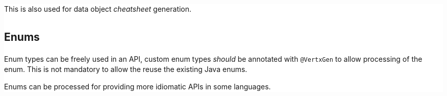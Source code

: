 This is also used for data object _cheatsheet_ generation.

## Enums

Enum types can be freely used in an API, custom enum types *should* be annotated with `@VertxGen`
to allow processing of the enum. This is not mandatory to allow the reuse the existing Java enums.

Enums can be processed for providing more idiomatic APIs in some languages.
